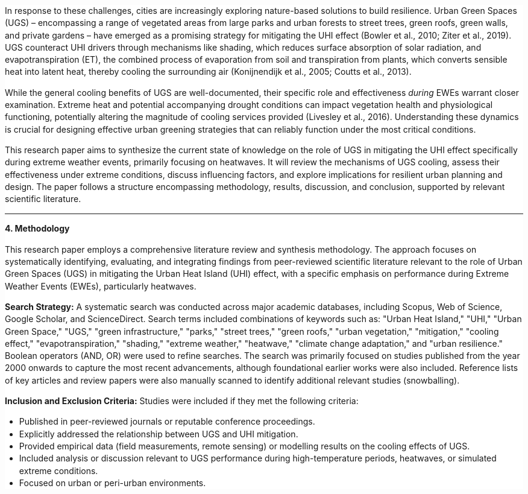 In response to these challenges, cities are increasingly exploring nature-based solutions to build resilience. Urban Green Spaces (UGS) – encompassing a range of vegetated areas from large parks and urban forests to street trees, green roofs, green walls, and private gardens – have emerged as a promising strategy for mitigating the UHI effect (Bowler et al., 2010; Ziter et al., 2019). UGS counteract UHI drivers through mechanisms like shading, which reduces surface absorption of solar radiation, and evapotranspiration (ET), the combined process of evaporation from soil and transpiration from plants, which converts sensible heat into latent heat, thereby cooling the surrounding air (Konijnendijk et al., 2005; Coutts et al., 2013).

While the general cooling benefits of UGS are well-documented, their specific role and effectiveness *during* EWEs warrant closer examination. Extreme heat and potential accompanying drought conditions can impact vegetation health and physiological functioning, potentially altering the magnitude of cooling services provided (Livesley et al., 2016). Understanding these dynamics is crucial for designing effective urban greening strategies that can reliably function under the most critical conditions.

This research paper aims to synthesize the current state of knowledge on the role of UGS in mitigating the UHI effect specifically during extreme weather events, primarily focusing on heatwaves. It will review the mechanisms of UGS cooling, assess their effectiveness under extreme conditions, discuss influencing factors, and explore implications for resilient urban planning and design. The paper follows a structure encompassing methodology, results, discussion, and conclusion, supported by relevant scientific literature.

---

**4. Methodology**

This research paper employs a comprehensive literature review and synthesis methodology. The approach focuses on systematically identifying, evaluating, and integrating findings from peer-reviewed scientific literature relevant to the role of Urban Green Spaces (UGS) in mitigating the Urban Heat Island (UHI) effect, with a specific emphasis on performance during Extreme Weather Events (EWEs), particularly heatwaves.

**Search Strategy:**
A systematic search was conducted across major academic databases, including Scopus, Web of Science, Google Scholar, and ScienceDirect. Search terms included combinations of keywords such as: "Urban Heat Island," "UHI," "Urban Green Space," "UGS," "green infrastructure," "parks," "street trees," "green roofs," "urban vegetation," "mitigation," "cooling effect," "evapotranspiration," "shading," "extreme weather," "heatwave," "climate change adaptation," and "urban resilience." Boolean operators (AND, OR) were used to refine searches. The search was primarily focused on studies published from the year 2000 onwards to capture the most recent advancements, although foundational earlier works were also included. Reference lists of key articles and review papers were also manually scanned to identify additional relevant studies (snowballing).

**Inclusion and Exclusion Criteria:**
Studies were included if they met the following criteria:
*   Published in peer-reviewed journals or reputable conference proceedings.
*   Explicitly addressed the relationship between UGS and UHI mitigation.
*   Provided empirical data (field measurements, remote sensing) or modelling results on the cooling effects of UGS.
*   Included analysis or discussion relevant to UGS performance during high-temperature periods, heatwaves, or simulated extreme conditions.
*   Focused on urban or peri-urban environments.
